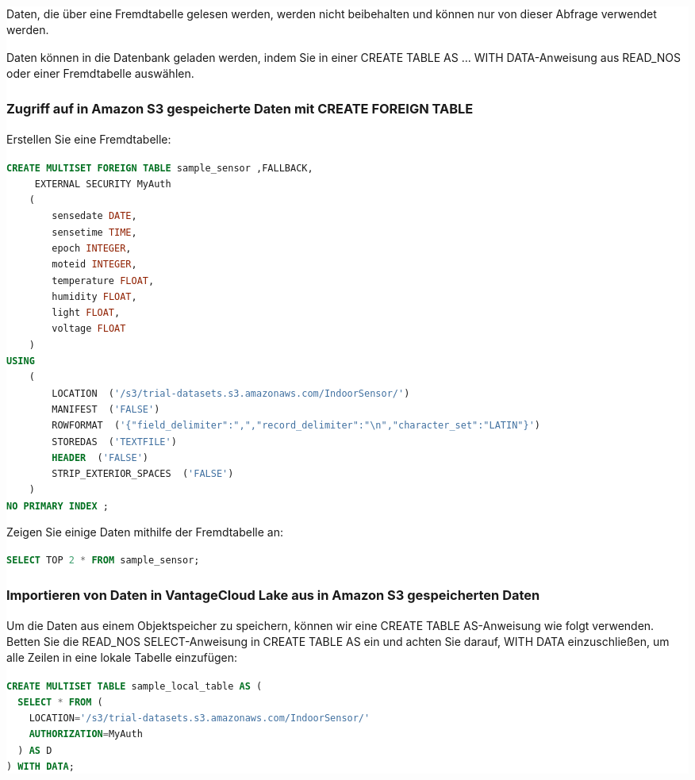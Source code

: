 Daten, die über eine Fremdtabelle gelesen werden, werden nicht beibehalten und können nur von dieser Abfrage verwendet werden.

Daten können in die Datenbank geladen werden, indem Sie in einer CREATE TABLE AS ... WITH DATA-Anweisung aus READ\_NOS oder einer Fremdtabelle auswählen.

### Zugriff auf in Amazon S3 gespeicherte Daten mit CREATE FOREIGN TABLE

Erstellen Sie eine Fremdtabelle:

```sql
CREATE MULTISET FOREIGN TABLE sample_sensor ,FALLBACK,
     EXTERNAL SECURITY MyAuth
    (
        sensedate DATE,
        sensetime TIME,
        epoch INTEGER,
        moteid INTEGER,
        temperature FLOAT,
        humidity FLOAT,
        light FLOAT,
        voltage FLOAT
    )
USING
    (
        LOCATION  ('/s3/trial-datasets.s3.amazonaws.com/IndoorSensor/')
        MANIFEST  ('FALSE')
        ROWFORMAT  ('{"field_delimiter":",","record_delimiter":"\n","character_set":"LATIN"}')
        STOREDAS  ('TEXTFILE')
        HEADER  ('FALSE')
        STRIP_EXTERIOR_SPACES  ('FALSE')
    )
NO PRIMARY INDEX ;
```

Zeigen Sie einige Daten mithilfe der Fremdtabelle an:

```sql
SELECT TOP 2 * FROM sample_sensor;
```

### Importieren von Daten in VantageCloud Lake aus in Amazon S3 gespeicherten Daten

Um die Daten aus einem Objektspeicher zu speichern, können wir eine CREATE TABLE AS-Anweisung wie folgt verwenden. Betten Sie die READ\_NOS SELECT-Anweisung in CREATE TABLE AS ein und achten Sie darauf, WITH DATA einzuschließen, um alle Zeilen in eine lokale Tabelle einzufügen:

```sql
CREATE MULTISET TABLE sample_local_table AS (
  SELECT * FROM (
    LOCATION='/s3/trial-datasets.s3.amazonaws.com/IndoorSensor/'
    AUTHORIZATION=MyAuth
  ) AS D
) WITH DATA;
```
